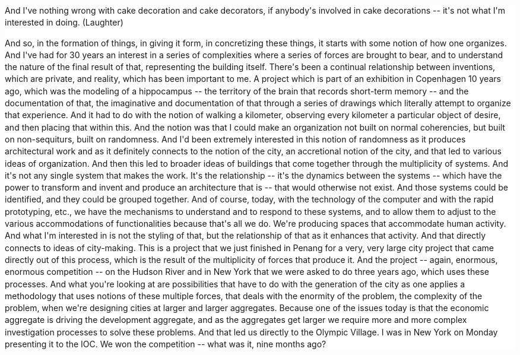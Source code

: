 And I&#39;ve nothing wrong with cake decoration and cake decorators,
if anybody&#39;s involved in cake decorations --
it&#39;s not what I&#39;m interested in doing. 
(Laughter)

And so, in the formation of things, in giving it form,
in concretizing these things,
it starts with some notion of how one organizes.
And I&#39;ve had for 30 years an interest in a series of complexities
where a series of forces are brought to bear,
and to understand the nature of the final result of that,
representing the building itself.
There&#39;s been a continual relationship between inventions,
which are private, and reality, which has been important to me.
A project which is part of an exhibition in Copenhagen 10 years ago,
which was the modeling of a hippocampus --
the territory of the brain that records short-term memory --
and the documentation of that, the imaginative and documentation of that
through a series of drawings which literally attempt to organize that experience.
And it had to do with the notion of walking a kilometer,
observing every kilometer a particular object of desire,
and then placing that within this.
And the notion was that I could make an organization
not built on normal coherencies, but built on non-sequiturs, built on randomness.
And I&#39;d been extremely interested in this notion of randomness
as it produces architectural work
and as it definitely connects to the notion of the city,
an accretional notion of the city,
and that led to various ideas of organization.
And then this led to broader ideas of buildings
that come together through the multiplicity of systems.
And it&#39;s not any single system that makes the work.
It&#39;s the relationship -- it&#39;s the dynamics between the systems --
which have the power to transform and invent
and produce an architecture that is -- that would otherwise not exist.
And those systems could be identified,
and they could be grouped together.
And of course, today, with the technology of the computer
and with the rapid prototyping, etc., we have the mechanisms
to understand and to respond to these systems,
and to allow them to adjust to the various accommodations of functionalities
because that&#39;s all we do.
We&#39;re producing spaces that accommodate human activity.
And what I&#39;m interested in is not the styling of that,
but the relationship of that as it enhances that activity.
And that directly connects to ideas of city-making.
This is a project that we just finished in Penang
for a very, very large city project that came directly out of this process,
which is the result of the multiplicity of forces that produce it.
And the project -- again, enormous, enormous competition --
on the Hudson River and in New York
that we were asked to do three years ago, which uses these processes.
And what you&#39;re looking at are possibilities that have to do
with the generation of the city as one applies a methodology
that uses notions of these multiple forces,
that deals with the enormity of the problem, the complexity of the problem,
when we&#39;re designing cities at larger and larger aggregates.
Because one of the issues today is
that the economic aggregate is driving the development aggregate,
and as the aggregates get larger we require
more and more complex investigation processes to solve these problems.
And that led us directly to the Olympic Village.
I was in New York on Monday presenting it to the IOC.
We won the competition -- what was it, nine months ago?